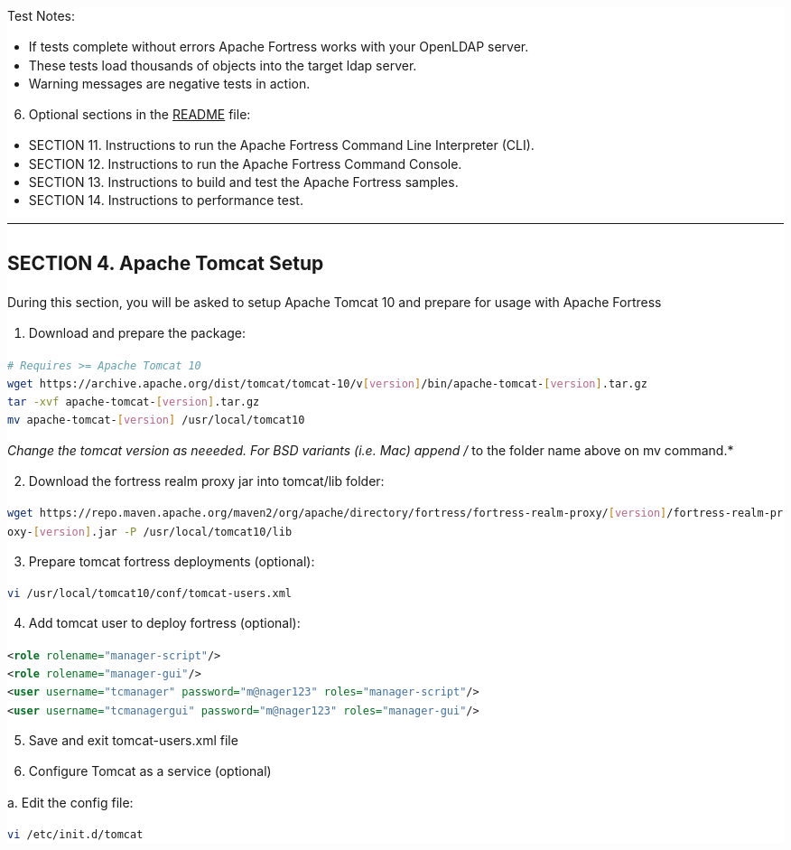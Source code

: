  Test Notes:
  * If tests complete without errors Apache Fortress works with your OpenLDAP server.
  * These tests load thousands of objects into the target ldap server.
  * Warning messages are negative tests in action.

6. Optional sections in the [README](README.md) file:

 * SECTION 11. Instructions to run the Apache Fortress Command Line Interpreter (CLI).
 * SECTION 12. Instructions to run the Apache Fortress Command Console.
 * SECTION 13. Instructions to build and test the Apache Fortress samples.
 * SECTION 14. Instructions to performance test.

___________________________________________________________________________________
## SECTION 4. Apache Tomcat Setup

During this section, you will be asked to setup Apache Tomcat 10 and prepare for usage with Apache Fortress

1. Download and prepare the package:

```bash
# Requires >= Apache Tomcat 10
wget https://archive.apache.org/dist/tomcat/tomcat-10/v[version]/bin/apache-tomcat-[version].tar.gz
tar -xvf apache-tomcat-[version].tar.gz
mv apache-tomcat-[version] /usr/local/tomcat10
```
 *Change the tomcat version as neeeded.*
 *For BSD variants (i.e. Mac) append /* to the folder name above on mv command.*

2. Download the fortress realm proxy jar into tomcat/lib folder:

```bash
wget https://repo.maven.apache.org/maven2/org/apache/directory/fortress/fortress-realm-proxy/[version]/fortress-realm-proxy-[version].jar -P /usr/local/tomcat10/lib
```

3. Prepare tomcat fortress deployments (optional):

```bash
vi /usr/local/tomcat10/conf/tomcat-users.xml
```

4. Add tomcat user to deploy fortress (optional):

```xml
<role rolename="manager-script"/>
<role rolename="manager-gui"/>
<user username="tcmanager" password="m@nager123" roles="manager-script"/>
<user username="tcmanagergui" password="m@nager123" roles="manager-gui"/>
```

5. Save and exit tomcat-users.xml file

6. Configure Tomcat as a service (optional)

 a. Edit the config file:

```bash
vi /etc/init.d/tomcat
```
